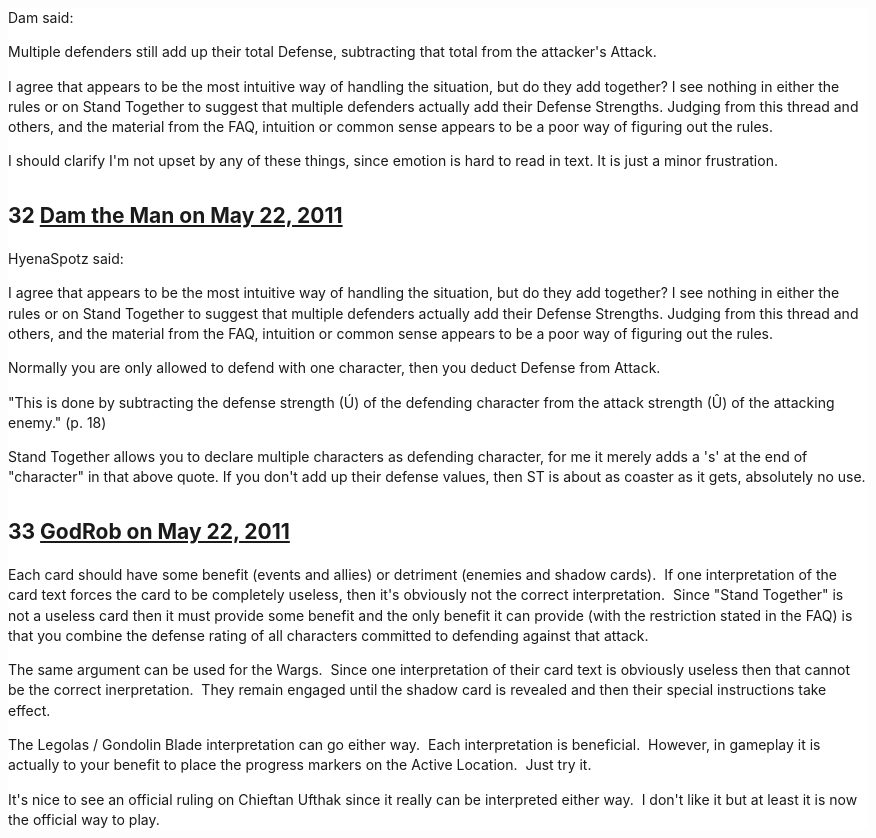 Dam said:

Multiple defenders still add up their total Defense, subtracting that total from the attacker's Attack.



I agree that appears to be the most intuitive way of handling the situation, but do they add together? I see nothing in either the rules or on Stand Together to suggest that multiple defenders actually add their Defense Strengths. Judging from this thread and others, and the material from the FAQ, intuition or common sense appears to be a poor way of figuring out the rules.

I should clarify I'm not upset by any of these things, since emotion is hard to read in text. It is just a minor frustration.

## 32 [Dam the Man on May 22, 2011](https://community.fantasyflightgames.com/topic/47102-faq-is-here/?do=findComment&comment=472686)

HyenaSpotz said:

I agree that appears to be the most intuitive way of handling the situation, but do they add together? I see nothing in either the rules or on Stand Together to suggest that multiple defenders actually add their Defense Strengths. Judging from this thread and others, and the material from the FAQ, intuition or common sense appears to be a poor way of figuring out the rules.

Normally you are only allowed to defend with one character, then you deduct Defense from Attack.

"This is done by
subtracting the defense strength (Ú) of the defending
character from the attack strength (Û) of the attacking
enemy." (p. 18)

Stand Together allows you to declare multiple characters as defending character, for me it merely adds a 's' at the end of "character" in that above quote. If you don't add up their defense values, then ST is about as coaster as it gets, absolutely no use.

## 33 [GodRob on May 22, 2011](https://community.fantasyflightgames.com/topic/47102-faq-is-here/?do=findComment&comment=472772)

Each card should have some benefit (events and allies) or detriment (enemies and shadow cards).  If one interpretation of the card text forces the card to be completely useless, then it's obviously not the correct interpretation.  Since "Stand Together" is not a useless card then it must provide some benefit and the only benefit it can provide (with the restriction stated in the FAQ) is that you combine the defense rating of all characters committed to defending against that attack.

The same argument can be used for the Wargs.  Since one interpretation of their card text is obviously useless then that cannot be the correct inerpretation.  They remain engaged until the shadow card is revealed and then their special instructions take effect.

The Legolas / Gondolin Blade interpretation can go either way.  Each interpretation is beneficial.  However, in gameplay it is actually to your benefit to place the progress markers on the Active Location.  Just try it.

It's nice to see an official ruling on Chieftan Ufthak since it really can be interpreted either way.  I don't like it but at least it is now the official way to play.

